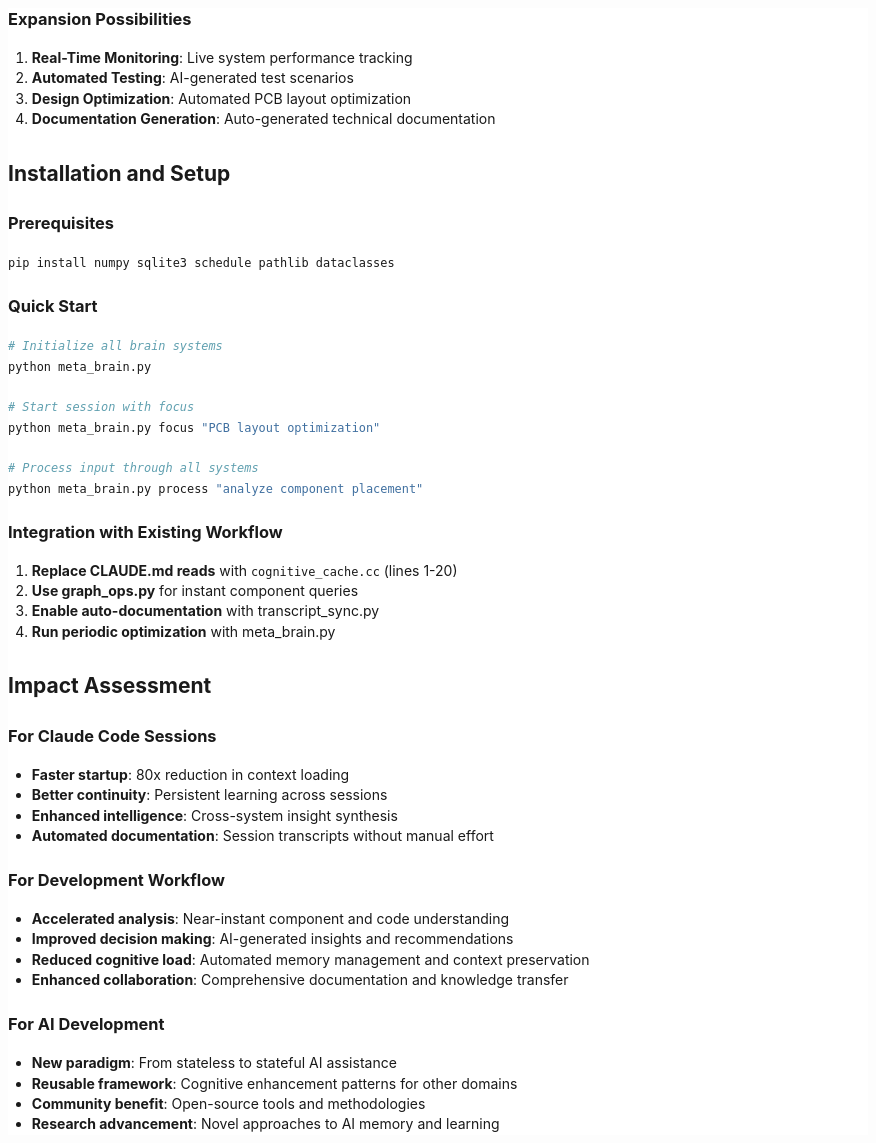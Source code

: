 ### Expansion Possibilities
1. **Real-Time Monitoring**: Live system performance tracking
2. **Automated Testing**: AI-generated test scenarios
3. **Design Optimization**: Automated PCB layout optimization
4. **Documentation Generation**: Auto-generated technical documentation

## Installation and Setup

### Prerequisites
```bash
pip install numpy sqlite3 schedule pathlib dataclasses
```

### Quick Start
```bash
# Initialize all brain systems
python meta_brain.py

# Start session with focus
python meta_brain.py focus "PCB layout optimization"

# Process input through all systems
python meta_brain.py process "analyze component placement"
```

### Integration with Existing Workflow
1. **Replace CLAUDE.md reads** with `cognitive_cache.cc` (lines 1-20)
2. **Use graph_ops.py** for instant component queries
3. **Enable auto-documentation** with transcript_sync.py
4. **Run periodic optimization** with meta_brain.py

## Impact Assessment

### For Claude Code Sessions
- **Faster startup**: 80x reduction in context loading
- **Better continuity**: Persistent learning across sessions
- **Enhanced intelligence**: Cross-system insight synthesis
- **Automated documentation**: Session transcripts without manual effort

### For Development Workflow
- **Accelerated analysis**: Near-instant component and code understanding
- **Improved decision making**: AI-generated insights and recommendations
- **Reduced cognitive load**: Automated memory management and context preservation
- **Enhanced collaboration**: Comprehensive documentation and knowledge transfer

### For AI Development
- **New paradigm**: From stateless to stateful AI assistance
- **Reusable framework**: Cognitive enhancement patterns for other domains
- **Community benefit**: Open-source tools and methodologies
- **Research advancement**: Novel approaches to AI memory and learning
